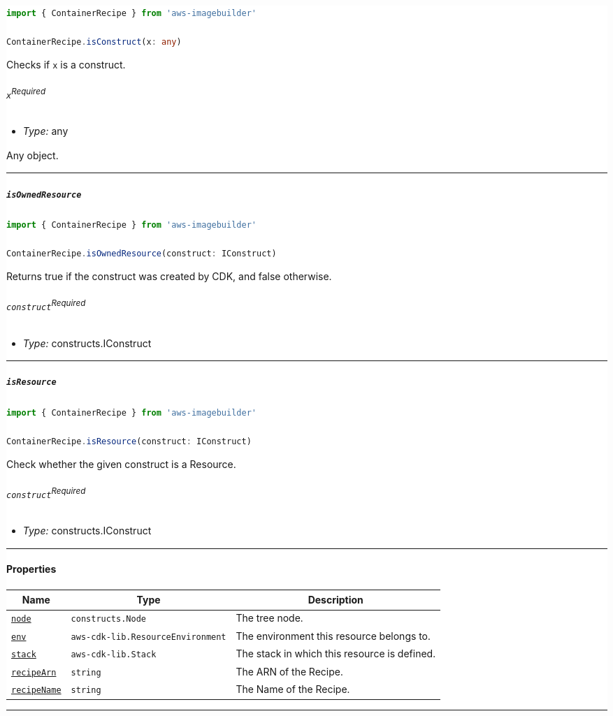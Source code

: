 ```typescript
import { ContainerRecipe } from 'aws-imagebuilder'

ContainerRecipe.isConstruct(x: any)
```

Checks if `x` is a construct.

###### `x`<sup>Required</sup> <a name="x" id="aws-imagebuilder.ContainerRecipe.isConstruct.parameter.x"></a>

- *Type:* any

Any object.

---

##### `isOwnedResource` <a name="isOwnedResource" id="aws-imagebuilder.ContainerRecipe.isOwnedResource"></a>

```typescript
import { ContainerRecipe } from 'aws-imagebuilder'

ContainerRecipe.isOwnedResource(construct: IConstruct)
```

Returns true if the construct was created by CDK, and false otherwise.

###### `construct`<sup>Required</sup> <a name="construct" id="aws-imagebuilder.ContainerRecipe.isOwnedResource.parameter.construct"></a>

- *Type:* constructs.IConstruct

---

##### `isResource` <a name="isResource" id="aws-imagebuilder.ContainerRecipe.isResource"></a>

```typescript
import { ContainerRecipe } from 'aws-imagebuilder'

ContainerRecipe.isResource(construct: IConstruct)
```

Check whether the given construct is a Resource.

###### `construct`<sup>Required</sup> <a name="construct" id="aws-imagebuilder.ContainerRecipe.isResource.parameter.construct"></a>

- *Type:* constructs.IConstruct

---

#### Properties <a name="Properties" id="Properties"></a>

| **Name** | **Type** | **Description** |
| --- | --- | --- |
| <code><a href="#aws-imagebuilder.ContainerRecipe.property.node">node</a></code> | <code>constructs.Node</code> | The tree node. |
| <code><a href="#aws-imagebuilder.ContainerRecipe.property.env">env</a></code> | <code>aws-cdk-lib.ResourceEnvironment</code> | The environment this resource belongs to. |
| <code><a href="#aws-imagebuilder.ContainerRecipe.property.stack">stack</a></code> | <code>aws-cdk-lib.Stack</code> | The stack in which this resource is defined. |
| <code><a href="#aws-imagebuilder.ContainerRecipe.property.recipeArn">recipeArn</a></code> | <code>string</code> | The ARN of the Recipe. |
| <code><a href="#aws-imagebuilder.ContainerRecipe.property.recipeName">recipeName</a></code> | <code>string</code> | The Name of the Recipe. |

---
